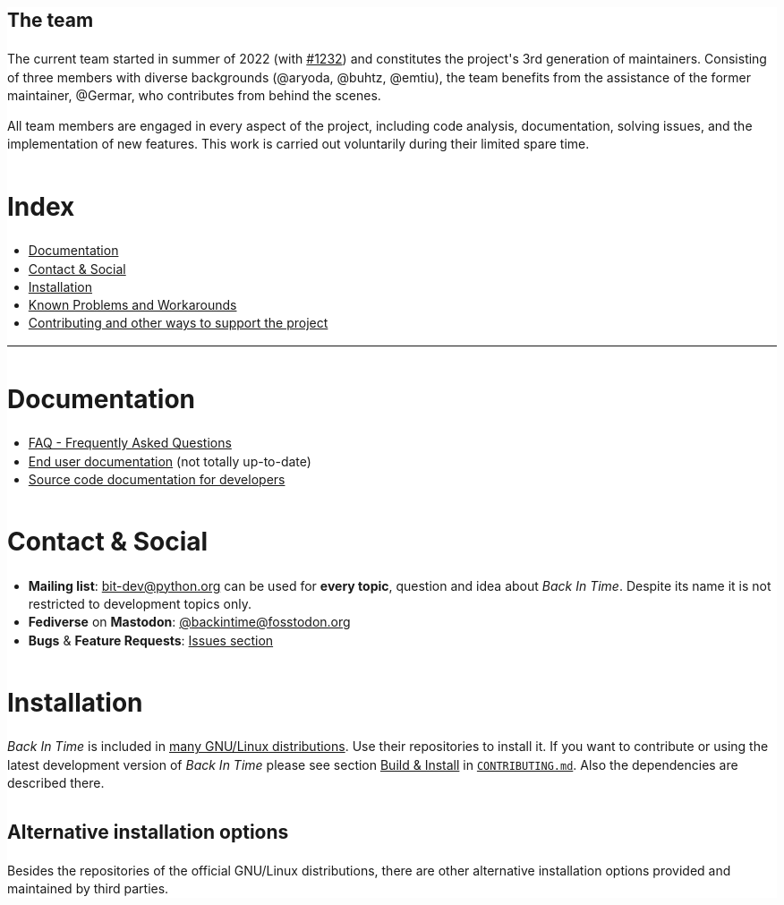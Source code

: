 ## The team
The current team started in summer of 2022
(with [#1232](https://github.com/bit-team/backintime/issues/1232)) and
constitutes the project's 3rd generation of maintainers. Consisting of three
members with diverse backgrounds (@aryoda, @buhtz, @emtiu), the team benefits
from the assistance of the former maintainer, @Germar, who contributes from
behind the scenes.

All team members are engaged in every aspect of the project, including code
analysis, documentation, solving issues, and the implementation of new
features. This work is carried out voluntarily during their limited spare time.

# Index

- [Documentation](#documentation)
- [Contact & Social](#contact--social)
- [Installation](#installation)
- [Known Problems and Workarounds](#known-problems-and-workarounds)
- [Contributing and other ways to support the project](#contributing-and-other-ways-to-support-the-project)

---

# Documentation

 * [FAQ - Frequently Asked Questions](FAQ.md)
 * [End user documentation](https://backintime.readthedocs.org/) (not totally up-to-date)
 * [Source code documentation for developers](https://backintime-dev.readthedocs.org)

# Contact & Social

 * **Mailing list**:
   [bit-dev@python.org](https://mail.python.org/mailman3/lists/bit-dev.python.org/)
   can be used for **every topic**, question and idea about _Back In
   Time_. Despite its name it is not restricted to development topics only.
 * **Fediverse** on **Mastodon**: [@backintime@fosstodon.org](https://fosstodon.org/@backintime)
 * **Bugs** & **Feature Requests**: [Issues section](https://github.com/bit-team/backintime/issues)

# Installation

_Back In Time_ is included in
[many GNU/Linux distributions](https://repology.org/project/backintime/badges).
Use their repositories to install it. If you want to contribute or using the
latest development version of _Back In Time_ please see section
[Build & Install](CONTRIBUTING.md#build--install) in
[`CONTRIBUTING.md`](CONTRIBUTING.md). Also the dependencies are described there.

## Alternative installation options
Besides the repositories of the official GNU/Linux distributions, there are
other alternative installation options provided and maintained by third
parties.
